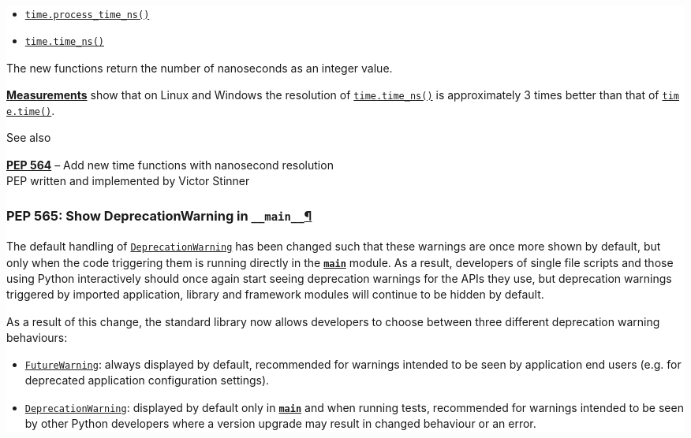 - <a href="../library/time.html#time.process_time_ns" class="reference internal" title="time.process_time_ns"><span class="pre"><code class="sourceCode python">time.process_time_ns()</code></span></a>

- <a href="../library/time.html#time.time_ns" class="reference internal" title="time.time_ns"><span class="pre"><code class="sourceCode python">time.time_ns()</code></span></a>

The new functions return the number of nanoseconds as an integer value.

<span id="index-18" class="target"></span><a href="https://peps.python.org/pep-0564/#annex-clocks-resolution-in-python" class="pep reference external"><strong>Measurements</strong></a> show that on Linux and Windows the resolution of <a href="../library/time.html#time.time_ns" class="reference internal" title="time.time_ns"><span class="pre"><code class="sourceCode python">time.time_ns()</code></span></a> is approximately 3 times better than that of <a href="../library/time.html#time.time" class="reference internal" title="time.time"><span class="pre"><code class="sourceCode python">time.time()</code></span></a>.

<div class="admonition seealso">

See also

<span id="index-19" class="target"></span><a href="https://peps.python.org/pep-0564/" class="pep reference external"><strong>PEP 564</strong></a> – Add new time functions with nanosecond resolution  
PEP written and implemented by Victor Stinner

</div>

</div>

<div id="pep-565-show-deprecationwarning-in-main" class="section">

<span id="whatsnew37-pep565"></span>

### PEP 565: Show DeprecationWarning in <span class="pre">`__main__`</span><a href="#pep-565-show-deprecationwarning-in-main" class="headerlink" title="Link to this heading">¶</a>

The default handling of <a href="../library/exceptions.html#DeprecationWarning" class="reference internal" title="DeprecationWarning"><span class="pre"><code class="sourceCode python"><span class="pp">DeprecationWarning</span></code></span></a> has been changed such that these warnings are once more shown by default, but only when the code triggering them is running directly in the <a href="../library/__main__.html#module-__main__" class="reference internal" title="__main__: The environment where top-level code is run. Covers command-line interfaces, import-time behavior, and ``__name__ == &#39;__main__&#39;``."><span class="pre"><code class="sourceCode python">__main__</code></span></a> module. As a result, developers of single file scripts and those using Python interactively should once again start seeing deprecation warnings for the APIs they use, but deprecation warnings triggered by imported application, library and framework modules will continue to be hidden by default.

As a result of this change, the standard library now allows developers to choose between three different deprecation warning behaviours:

- <a href="../library/exceptions.html#FutureWarning" class="reference internal" title="FutureWarning"><span class="pre"><code class="sourceCode python"><span class="pp">FutureWarning</span></code></span></a>: always displayed by default, recommended for warnings intended to be seen by application end users (e.g. for deprecated application configuration settings).

- <a href="../library/exceptions.html#DeprecationWarning" class="reference internal" title="DeprecationWarning"><span class="pre"><code class="sourceCode python"><span class="pp">DeprecationWarning</span></code></span></a>: displayed by default only in <a href="../library/__main__.html#module-__main__" class="reference internal" title="__main__: The environment where top-level code is run. Covers command-line interfaces, import-time behavior, and ``__name__ == &#39;__main__&#39;``."><span class="pre"><code class="sourceCode python">__main__</code></span></a> and when running tests, recommended for warnings intended to be seen by other Python developers where a version upgrade may result in changed behaviour or an error.
